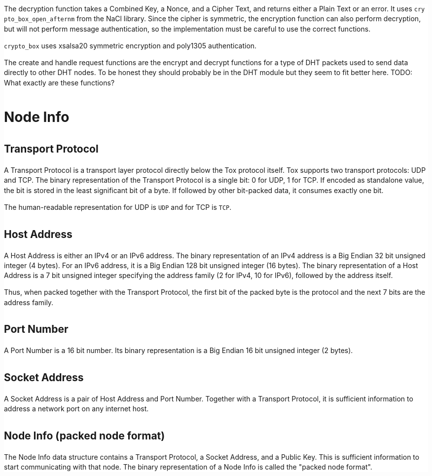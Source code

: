 The decryption function takes a Combined Key, a Nonce, and a Cipher Text, and
returns either a Plain Text or an error. It uses `crypto_box_open_afternm` from
the NaCl library. Since the cipher is symmetric, the encryption function can
also perform decryption, but will not perform message authentication, so the
implementation must be careful to use the correct functions.

`crypto_box` uses xsalsa20 symmetric encryption and poly1305 authentication.

The create and handle request functions are the encrypt and decrypt functions
for a type of DHT packets used to send data directly to other DHT nodes. To be
honest they should probably be in the DHT module but they seem to fit better
here. TODO: What exactly are these functions?

# Node Info

## Transport Protocol

A Transport Protocol is a transport layer protocol directly below the Tox
protocol itself. Tox supports two transport protocols: UDP and TCP. The binary
representation of the Transport Protocol is a single bit: 0 for UDP, 1 for TCP.
If encoded as standalone value, the bit is stored in the least significant bit
of a byte. If followed by other bit-packed data, it consumes exactly one bit.

The human-readable representation for UDP is `UDP` and for TCP is `TCP`.

## Host Address

A Host Address is either an IPv4 or an IPv6 address. The binary representation
of an IPv4 address is a Big Endian 32 bit unsigned integer (4 bytes). For an
IPv6 address, it is a Big Endian 128 bit unsigned integer (16 bytes). The binary
representation of a Host Address is a 7 bit unsigned integer specifying the
address family (2 for IPv4, 10 for IPv6), followed by the address itself.

Thus, when packed together with the Transport Protocol, the first bit of the
packed byte is the protocol and the next 7 bits are the address family.

## Port Number

A Port Number is a 16 bit number. Its binary representation is a Big Endian 16
bit unsigned integer (2 bytes).

## Socket Address

A Socket Address is a pair of Host Address and Port Number. Together with a
Transport Protocol, it is sufficient information to address a network port on
any internet host.

## Node Info (packed node format)

The Node Info data structure contains a Transport Protocol, a Socket Address,
and a Public Key. This is sufficient information to start communicating with
that node. The binary representation of a Node Info is called the "packed node
format".
